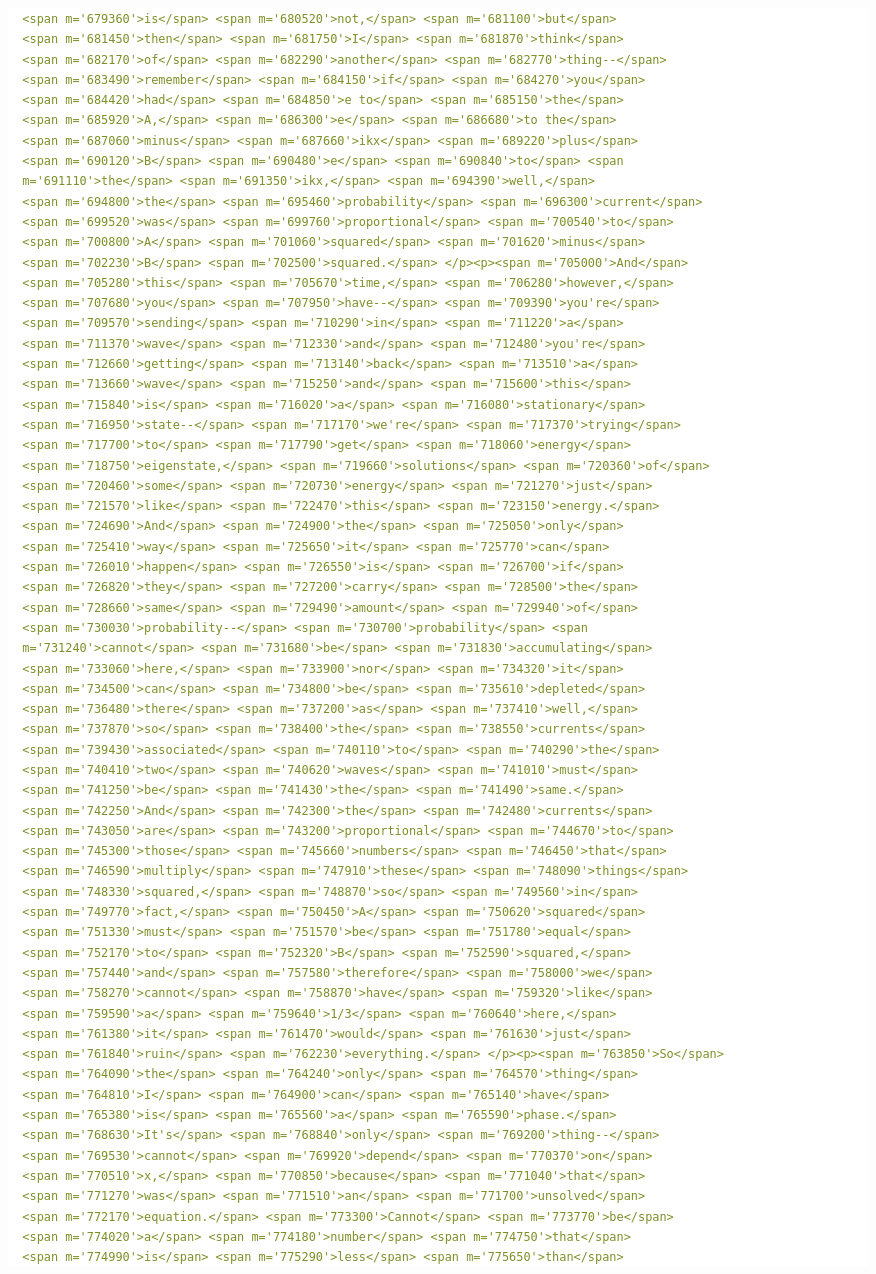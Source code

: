 ```yaml
  <span m='679360'>is</span> <span m='680520'>not,</span> <span m='681100'>but</span>
  <span m='681450'>then</span> <span m='681750'>I</span> <span m='681870'>think</span>
  <span m='682170'>of</span> <span m='682290'>another</span> <span m='682770'>thing--</span>
  <span m='683490'>remember</span> <span m='684150'>if</span> <span m='684270'>you</span>
  <span m='684420'>had</span> <span m='684850'>e to</span> <span m='685150'>the</span>
  <span m='685920'>A,</span> <span m='686300'>e</span> <span m='686680'>to the</span>
  <span m='687060'>minus</span> <span m='687660'>ikx</span> <span m='689220'>plus</span>
  <span m='690120'>B</span> <span m='690480'>e</span> <span m='690840'>to</span> <span
  m='691110'>the</span> <span m='691350'>ikx,</span> <span m='694390'>well,</span>
  <span m='694800'>the</span> <span m='695460'>probability</span> <span m='696300'>current</span>
  <span m='699520'>was</span> <span m='699760'>proportional</span> <span m='700540'>to</span>
  <span m='700800'>A</span> <span m='701060'>squared</span> <span m='701620'>minus</span>
  <span m='702230'>B</span> <span m='702500'>squared.</span> </p><p><span m='705000'>And</span>
  <span m='705280'>this</span> <span m='705670'>time,</span> <span m='706280'>however,</span>
  <span m='707680'>you</span> <span m='707950'>have--</span> <span m='709390'>you're</span>
  <span m='709570'>sending</span> <span m='710290'>in</span> <span m='711220'>a</span>
  <span m='711370'>wave</span> <span m='712330'>and</span> <span m='712480'>you're</span>
  <span m='712660'>getting</span> <span m='713140'>back</span> <span m='713510'>a</span>
  <span m='713660'>wave</span> <span m='715250'>and</span> <span m='715600'>this</span>
  <span m='715840'>is</span> <span m='716020'>a</span> <span m='716080'>stationary</span>
  <span m='716950'>state--</span> <span m='717170'>we're</span> <span m='717370'>trying</span>
  <span m='717700'>to</span> <span m='717790'>get</span> <span m='718060'>energy</span>
  <span m='718750'>eigenstate,</span> <span m='719660'>solutions</span> <span m='720360'>of</span>
  <span m='720460'>some</span> <span m='720730'>energy</span> <span m='721270'>just</span>
  <span m='721570'>like</span> <span m='722470'>this</span> <span m='723150'>energy.</span>
  <span m='724690'>And</span> <span m='724900'>the</span> <span m='725050'>only</span>
  <span m='725410'>way</span> <span m='725650'>it</span> <span m='725770'>can</span>
  <span m='726010'>happen</span> <span m='726550'>is</span> <span m='726700'>if</span>
  <span m='726820'>they</span> <span m='727200'>carry</span> <span m='728500'>the</span>
  <span m='728660'>same</span> <span m='729490'>amount</span> <span m='729940'>of</span>
  <span m='730030'>probability--</span> <span m='730700'>probability</span> <span
  m='731240'>cannot</span> <span m='731680'>be</span> <span m='731830'>accumulating</span>
  <span m='733060'>here,</span> <span m='733900'>nor</span> <span m='734320'>it</span>
  <span m='734500'>can</span> <span m='734800'>be</span> <span m='735610'>depleted</span>
  <span m='736480'>there</span> <span m='737200'>as</span> <span m='737410'>well,</span>
  <span m='737870'>so</span> <span m='738400'>the</span> <span m='738550'>currents</span>
  <span m='739430'>associated</span> <span m='740110'>to</span> <span m='740290'>the</span>
  <span m='740410'>two</span> <span m='740620'>waves</span> <span m='741010'>must</span>
  <span m='741250'>be</span> <span m='741430'>the</span> <span m='741490'>same.</span>
  <span m='742250'>And</span> <span m='742300'>the</span> <span m='742480'>currents</span>
  <span m='743050'>are</span> <span m='743200'>proportional</span> <span m='744670'>to</span>
  <span m='745300'>those</span> <span m='745660'>numbers</span> <span m='746450'>that</span>
  <span m='746590'>multiply</span> <span m='747910'>these</span> <span m='748090'>things</span>
  <span m='748330'>squared,</span> <span m='748870'>so</span> <span m='749560'>in</span>
  <span m='749770'>fact,</span> <span m='750450'>A</span> <span m='750620'>squared</span>
  <span m='751330'>must</span> <span m='751570'>be</span> <span m='751780'>equal</span>
  <span m='752170'>to</span> <span m='752320'>B</span> <span m='752590'>squared,</span>
  <span m='757440'>and</span> <span m='757580'>therefore</span> <span m='758000'>we</span>
  <span m='758270'>cannot</span> <span m='758870'>have</span> <span m='759320'>like</span>
  <span m='759590'>a</span> <span m='759640'>1/3</span> <span m='760640'>here,</span>
  <span m='761380'>it</span> <span m='761470'>would</span> <span m='761630'>just</span>
  <span m='761840'>ruin</span> <span m='762230'>everything.</span> </p><p><span m='763850'>So</span>
  <span m='764090'>the</span> <span m='764240'>only</span> <span m='764570'>thing</span>
  <span m='764810'>I</span> <span m='764900'>can</span> <span m='765140'>have</span>
  <span m='765380'>is</span> <span m='765560'>a</span> <span m='765590'>phase.</span>
  <span m='768630'>It's</span> <span m='768840'>only</span> <span m='769200'>thing--</span>
  <span m='769530'>cannot</span> <span m='769920'>depend</span> <span m='770370'>on</span>
  <span m='770510'>x,</span> <span m='770850'>because</span> <span m='771040'>that</span>
  <span m='771270'>was</span> <span m='771510'>an</span> <span m='771700'>unsolved</span>
  <span m='772170'>equation.</span> <span m='773300'>Cannot</span> <span m='773770'>be</span>
  <span m='774020'>a</span> <span m='774180'>number</span> <span m='774750'>that</span>
  <span m='774990'>is</span> <span m='775290'>less</span> <span m='775650'>than</span>
```